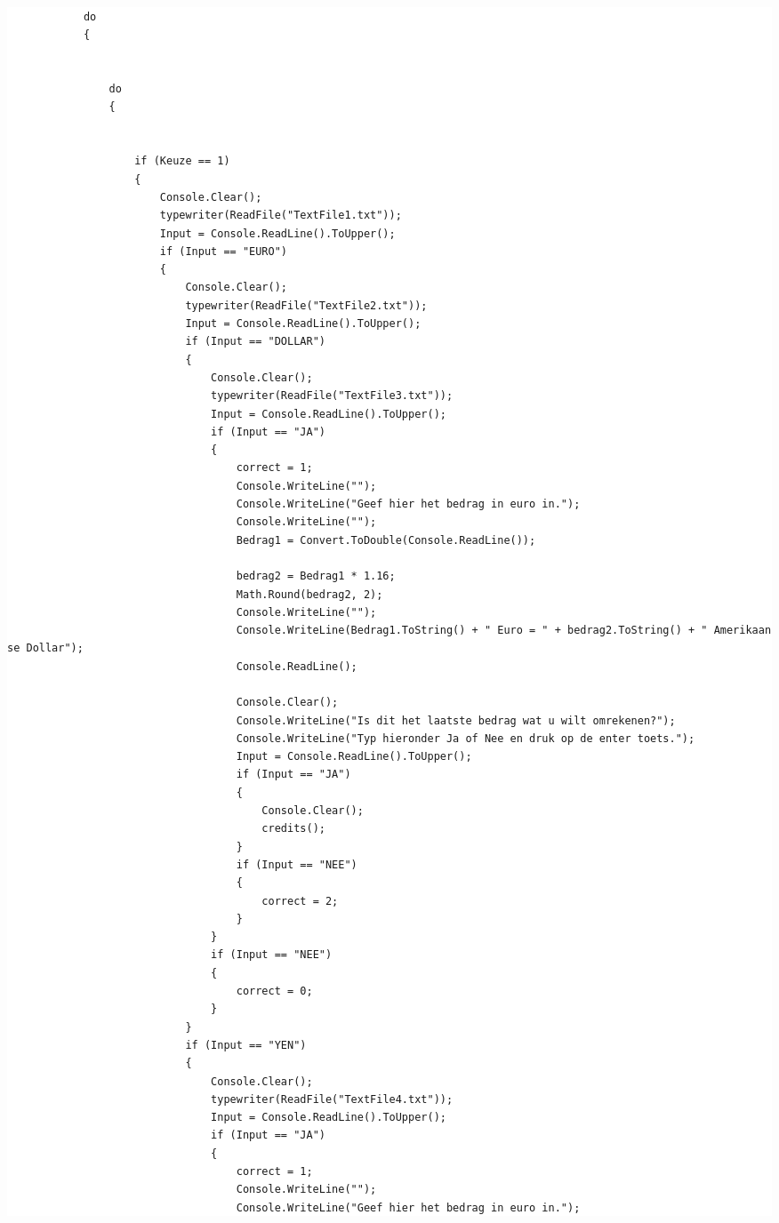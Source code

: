                 do
                {


                    do
                    {


                        if (Keuze == 1)
                        {
                            Console.Clear();
                            typewriter(ReadFile("TextFile1.txt"));
                            Input = Console.ReadLine().ToUpper();
                            if (Input == "EURO")
                            {
                                Console.Clear();
                                typewriter(ReadFile("TextFile2.txt"));
                                Input = Console.ReadLine().ToUpper();
                                if (Input == "DOLLAR")
                                {
                                    Console.Clear();
                                    typewriter(ReadFile("TextFile3.txt"));
                                    Input = Console.ReadLine().ToUpper();
                                    if (Input == "JA")
                                    {
                                        correct = 1;
                                        Console.WriteLine("");
                                        Console.WriteLine("Geef hier het bedrag in euro in.");
                                        Console.WriteLine("");
                                        Bedrag1 = Convert.ToDouble(Console.ReadLine());

                                        bedrag2 = Bedrag1 * 1.16;
                                        Math.Round(bedrag2, 2);
                                        Console.WriteLine("");
                                        Console.WriteLine(Bedrag1.ToString() + " Euro = " + bedrag2.ToString() + " Amerikaanse Dollar");
                                        Console.ReadLine();

                                        Console.Clear();
                                        Console.WriteLine("Is dit het laatste bedrag wat u wilt omrekenen?");
                                        Console.WriteLine("Typ hieronder Ja of Nee en druk op de enter toets.");
                                        Input = Console.ReadLine().ToUpper();
                                        if (Input == "JA")
                                        {
                                            Console.Clear();
                                            credits();
                                        }
                                        if (Input == "NEE")
                                        {
                                            correct = 2;
                                        }
                                    }
                                    if (Input == "NEE")
                                    {
                                        correct = 0;
                                    }
                                }
                                if (Input == "YEN")
                                {
                                    Console.Clear();
                                    typewriter(ReadFile("TextFile4.txt"));
                                    Input = Console.ReadLine().ToUpper();
                                    if (Input == "JA")
                                    {
                                        correct = 1;
                                        Console.WriteLine("");
                                        Console.WriteLine("Geef hier het bedrag in euro in.");